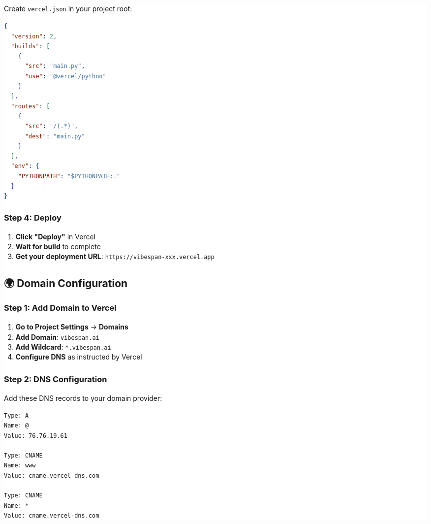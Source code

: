 Create `vercel.json` in your project root:

```json
{
  "version": 2,
  "builds": [
    {
      "src": "main.py",
      "use": "@vercel/python"
    }
  ],
  "routes": [
    {
      "src": "/(.*)",
      "dest": "main.py"
    }
  ],
  "env": {
    "PYTHONPATH": "$PYTHONPATH:."
  }
}
```

### Step 4: Deploy

1. **Click "Deploy"** in Vercel
2. **Wait for build** to complete
3. **Get your deployment URL**: `https://vibespan-xxx.vercel.app`

## 🌍 Domain Configuration

### Step 1: Add Domain to Vercel

1. **Go to Project Settings** → **Domains**
2. **Add Domain**: `vibespan.ai`
3. **Add Wildcard**: `*.vibespan.ai`
4. **Configure DNS** as instructed by Vercel

### Step 2: DNS Configuration

Add these DNS records to your domain provider:

```
Type: A
Name: @
Value: 76.76.19.61

Type: CNAME
Name: www
Value: cname.vercel-dns.com

Type: CNAME
Name: *
Value: cname.vercel-dns.com
```

